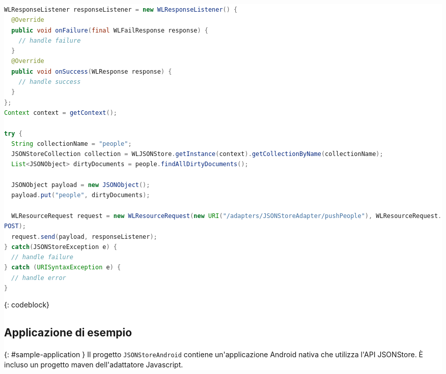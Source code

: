 ```java
WLResponseListener responseListener = new WLResponseListener() {
  @Override
  public void onFailure(final WLFailResponse response) {
    // handle failure
  }
  @Override
  public void onSuccess(WLResponse response) {
    // handle success
  }
};
Context context = getContext();

try {
  String collectionName = "people";
  JSONStoreCollection collection = WLJSONStore.getInstance(context).getCollectionByName(collectionName);
  List<JSONObject> dirtyDocuments = people.findAllDirtyDocuments();

  JSONObject payload = new JSONObject();
  payload.put("people", dirtyDocuments);

  WLResourceRequest request = new WLResourceRequest(new URI("/adapters/JSONStoreAdapter/pushPeople"), WLResourceRequest.POST);
  request.send(payload, responseListener);
} catch(JSONStoreException e) {
  // handle failure
} catch (URISyntaxException e) {
  // handle error
}
```
{: codeblock}

## Applicazione di esempio
{: #sample-application }
Il progetto `JSONStoreAndroid` contiene un'applicazione Android nativa che utilizza l'API JSONStore.
È incluso un progetto maven dell'adattatore Javascript.
